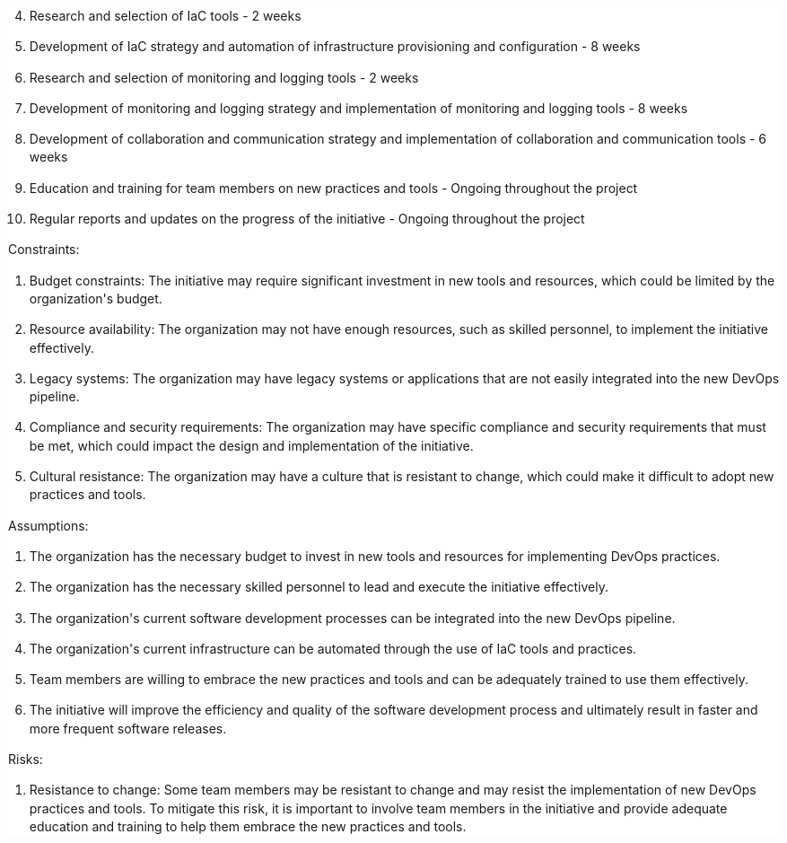 4. Research and selection of IaC tools - 2 weeks

5. Development of IaC strategy and automation of infrastructure provisioning and configuration - 8 weeks

6. Research and selection of monitoring and logging tools - 2 weeks

7. Development of monitoring and logging strategy and implementation of monitoring and logging tools - 8 weeks

8. Development of collaboration and communication strategy and implementation of collaboration and communication tools - 6 weeks

9. Education and training for team members on new practices and tools - Ongoing throughout the project

10. Regular reports and updates on the progress of the initiative - Ongoing throughout the project


Constraints:
1. Budget constraints: The initiative may require significant investment in new tools and resources, which could be limited by the organization's budget.

2. Resource availability: The organization may not have enough resources, such as skilled personnel, to implement the initiative effectively.

3. Legacy systems: The organization may have legacy systems or applications that are not easily integrated into the new DevOps pipeline.

4. Compliance and security requirements: The organization may have specific compliance and security requirements that must be met, which could impact the design and implementation of the initiative.

5. Cultural resistance: The organization may have a culture that is resistant to change, which could make it difficult to adopt new practices and tools.


Assumptions:
1. The organization has the necessary budget to invest in new tools and resources for implementing DevOps practices.

2. The organization has the necessary skilled personnel to lead and execute the initiative effectively.

3. The organization's current software development processes can be integrated into the new DevOps pipeline.

4. The organization's current infrastructure can be automated through the use of IaC tools and practices.

5. Team members are willing to embrace the new practices and tools and can be adequately trained to use them effectively.

6. The initiative will improve the efficiency and quality of the software development process and ultimately result in faster and more frequent software releases.


Risks:
1. Resistance to change: Some team members may be resistant to change and may resist the implementation of new DevOps practices and tools. To mitigate this risk, it is important to involve team members in the initiative and provide adequate education and training to help them embrace the new practices and tools.
